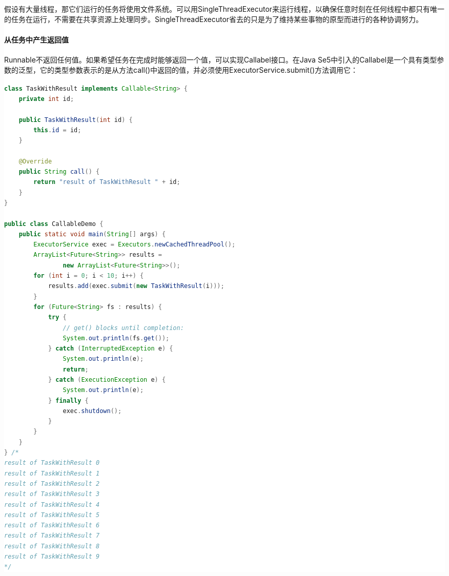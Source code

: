 假设有大量线程，那它们运行的任务将使用文件系统。可以用SingleThreadExecutor来运行线程，以确保任意时刻在任何线程中都只有唯一的任务在运行，不需要在共享资源上处理同步。SingleThreadExecutor省去的只是为了维持某些事物的原型而进行的各种协调努力。

#### 从任务中产生返回值

Runnable不返回任何值。如果希望任务在完成时能够返回一个值，可以实现Callabel接口。在Java Se5中引入的Callabel是一个具有类型参数的泛型，它的类型参数表示的是从方法call()中返回的值，并必须使用ExecutorService.submit()方法调用它：

```java
class TaskWithResult implements Callable<String> {
    private int id;

    public TaskWithResult(int id) {
        this.id = id;
    }

    @Override
    public String call() {
        return "result of TaskWithResult " + id;
    }
}

public class CallableDemo {
    public static void main(String[] args) {
        ExecutorService exec = Executors.newCachedThreadPool();
        ArrayList<Future<String>> results =
                new ArrayList<Future<String>>();
        for (int i = 0; i < 10; i++) {
            results.add(exec.submit(new TaskWithResult(i)));
        }
        for (Future<String> fs : results) {
            try {
                // get() blocks until completion:
                System.out.println(fs.get());
            } catch (InterruptedException e) {
                System.out.println(e);
                return;
            } catch (ExecutionException e) {
                System.out.println(e);
            } finally {
                exec.shutdown();
            }
        }
    }
} /*
result of TaskWithResult 0
result of TaskWithResult 1
result of TaskWithResult 2
result of TaskWithResult 3
result of TaskWithResult 4
result of TaskWithResult 5
result of TaskWithResult 6
result of TaskWithResult 7
result of TaskWithResult 8
result of TaskWithResult 9
*/
```

